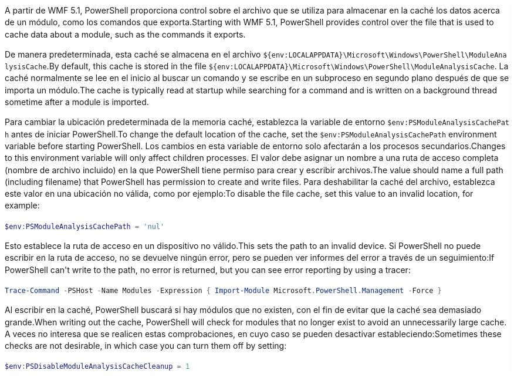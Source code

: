 <span data-ttu-id="7f82a-142">A partir de WMF 5.1, PowerShell proporciona control sobre el archivo que se utiliza para almacenar en la caché los datos acerca de un módulo, como los comandos que exporta.</span><span class="sxs-lookup"><span data-stu-id="7f82a-142">Starting with WMF 5.1, PowerShell provides control over the file that is used to cache data about a module, such as the commands it exports.</span></span>

<span data-ttu-id="7f82a-143">De manera predeterminada, esta caché se almacena en el archivo `${env:LOCALAPPDATA}\Microsoft\Windows\PowerShell\ModuleAnalysisCache`.</span><span class="sxs-lookup"><span data-stu-id="7f82a-143">By default, this cache is stored in the file `${env:LOCALAPPDATA}\Microsoft\Windows\PowerShell\ModuleAnalysisCache`.</span></span> <span data-ttu-id="7f82a-144">La caché normalmente se lee en el inicio al buscar un comando y se escribe en un subproceso en segundo plano después de que se importa un módulo.</span><span class="sxs-lookup"><span data-stu-id="7f82a-144">The cache is typically read at startup while searching for a command and is written on a background thread sometime after a module is imported.</span></span>

<span data-ttu-id="7f82a-145">Para cambiar la ubicación predeterminada de la memoria caché, establezca la variable de entorno `$env:PSModuleAnalysisCachePath` antes de iniciar PowerShell.</span><span class="sxs-lookup"><span data-stu-id="7f82a-145">To change the default location of the cache, set the `$env:PSModuleAnalysisCachePath` environment variable before starting PowerShell.</span></span> <span data-ttu-id="7f82a-146">Los cambios en esta variable de entorno solo afectarán a los procesos secundarios.</span><span class="sxs-lookup"><span data-stu-id="7f82a-146">Changes to this environment variable will only affect children processes.</span></span> <span data-ttu-id="7f82a-147">El valor debe asignar un nombre a una ruta de acceso completa (nombre de archivo incluido) en la que PowerShell tiene permiso para crear y escribir archivos.</span><span class="sxs-lookup"><span data-stu-id="7f82a-147">The value should name a full path (including filename) that PowerShell has permission to create and write files.</span></span> <span data-ttu-id="7f82a-148">Para deshabilitar la caché del archivo, establezca este valor en una ubicación no válida, como por ejemplo:</span><span class="sxs-lookup"><span data-stu-id="7f82a-148">To disable the file cache, set this value to an invalid location, for example:</span></span>

```powershell
$env:PSModuleAnalysisCachePath = 'nul'
```

<span data-ttu-id="7f82a-149">Esto establece la ruta de acceso en un dispositivo no válido.</span><span class="sxs-lookup"><span data-stu-id="7f82a-149">This sets the path to an invalid device.</span></span> <span data-ttu-id="7f82a-150">Si PowerShell no puede escribir en la ruta de acceso, no se devuelve ningún error, pero se pueden ver informes del error a través de un seguimiento:</span><span class="sxs-lookup"><span data-stu-id="7f82a-150">If PowerShell can't write to the path, no error is returned, but you can see error reporting by using a tracer:</span></span>

```powershell
Trace-Command -PSHost -Name Modules -Expression { Import-Module Microsoft.PowerShell.Management -Force }
```

<span data-ttu-id="7f82a-151">Al escribir en la caché, PowerShell buscará si hay módulos que no existen, con el fin de evitar que la caché sea demasiado grande.</span><span class="sxs-lookup"><span data-stu-id="7f82a-151">When writing out the cache, PowerShell will check for modules that no longer exist to avoid an unnecessarily large cache.</span></span> <span data-ttu-id="7f82a-152">A veces no interesa que se realicen estas comprobaciones, en cuyo caso se pueden desactivar estableciendo:</span><span class="sxs-lookup"><span data-stu-id="7f82a-152">Sometimes these checks are not desirable, in which case you can turn them off by setting:</span></span>

```powershell
$env:PSDisableModuleAnalysisCacheCleanup = 1
```
